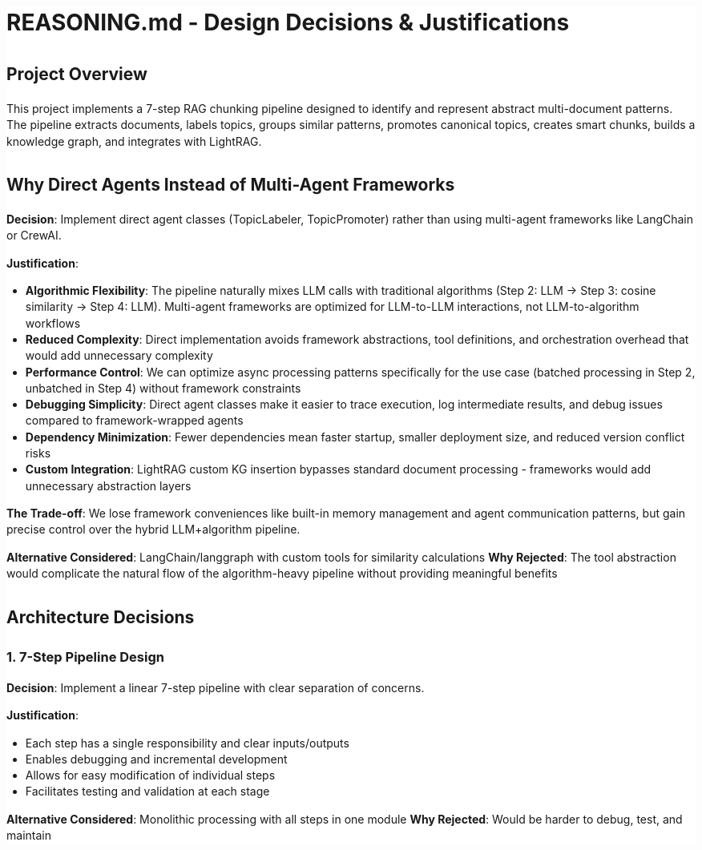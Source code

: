 # REASONING.md - Design Decisions & Justifications

## Project Overview

This project implements a 7-step RAG chunking pipeline designed to identify and represent abstract multi-document patterns. The pipeline extracts documents, labels topics, groups similar patterns, promotes canonical topics, creates smart chunks, builds a knowledge graph, and integrates with LightRAG.

## Why Direct Agents Instead of Multi-Agent Frameworks

**Decision**: Implement direct agent classes (TopicLabeler, TopicPromoter) rather than using multi-agent frameworks like LangChain or CrewAI.

**Justification**:
- **Algorithmic Flexibility**: The pipeline naturally mixes LLM calls with traditional algorithms (Step 2: LLM → Step 3: cosine similarity → Step 4: LLM). Multi-agent frameworks are optimized for LLM-to-LLM interactions, not LLM-to-algorithm workflows
- **Reduced Complexity**: Direct implementation avoids framework abstractions, tool definitions, and orchestration overhead that would add unnecessary complexity
- **Performance Control**: We can optimize async processing patterns specifically for the use case (batched processing in Step 2, unbatched in Step 4) without framework constraints
- **Debugging Simplicity**: Direct agent classes make it easier to trace execution, log intermediate results, and debug issues compared to framework-wrapped agents
- **Dependency Minimization**: Fewer dependencies mean faster startup, smaller deployment size, and reduced version conflict risks
- **Custom Integration**: LightRAG custom KG insertion bypasses standard document processing - frameworks would add unnecessary abstraction layers

**The Trade-off**: We lose framework conveniences like built-in memory management and agent communication patterns, but gain precise control over the hybrid LLM+algorithm pipeline.

**Alternative Considered**: LangChain/langgraph with custom tools for similarity calculations
**Why Rejected**: The tool abstraction would complicate the natural flow of the algorithm-heavy pipeline without providing meaningful benefits

## Architecture Decisions

### 1. 7-Step Pipeline Design

**Decision**: Implement a linear 7-step pipeline with clear separation of concerns.

**Justification**: 
- Each step has a single responsibility and clear inputs/outputs
- Enables debugging and incremental development
- Allows for easy modification of individual steps
- Facilitates testing and validation at each stage

**Alternative Considered**: Monolithic processing with all steps in one module
**Why Rejected**: Would be harder to debug, test, and maintain
